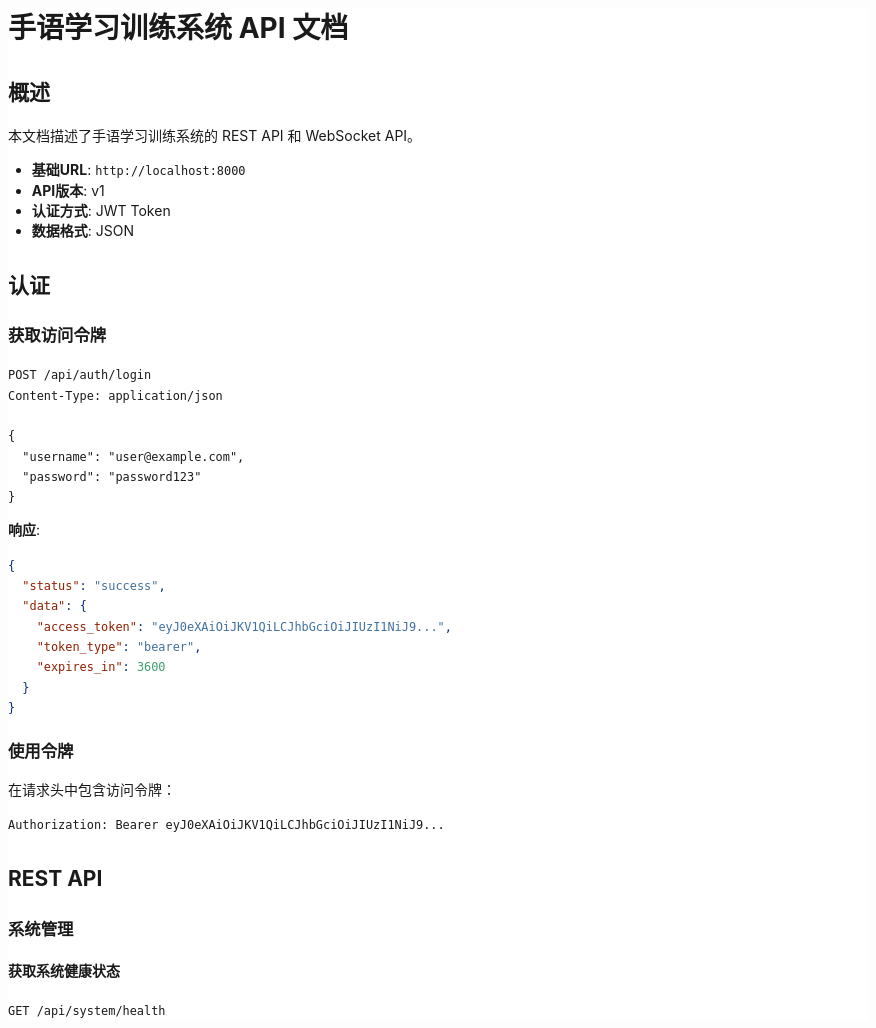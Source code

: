 # 手语学习训练系统 API 文档

## 概述

本文档描述了手语学习训练系统的 REST API 和 WebSocket API。

- **基础URL**: `http://localhost:8000`
- **API版本**: v1
- **认证方式**: JWT Token
- **数据格式**: JSON

## 认证

### 获取访问令牌

```http
POST /api/auth/login
Content-Type: application/json

{
  "username": "user@example.com",
  "password": "password123"
}
```

**响应**:
```json
{
  "status": "success",
  "data": {
    "access_token": "eyJ0eXAiOiJKV1QiLCJhbGciOiJIUzI1NiJ9...",
    "token_type": "bearer",
    "expires_in": 3600
  }
}
```

### 使用令牌

在请求头中包含访问令牌：
```http
Authorization: Bearer eyJ0eXAiOiJKV1QiLCJhbGciOiJIUzI1NiJ9...
```

## REST API

### 系统管理

#### 获取系统健康状态
```http
GET /api/system/health
```
